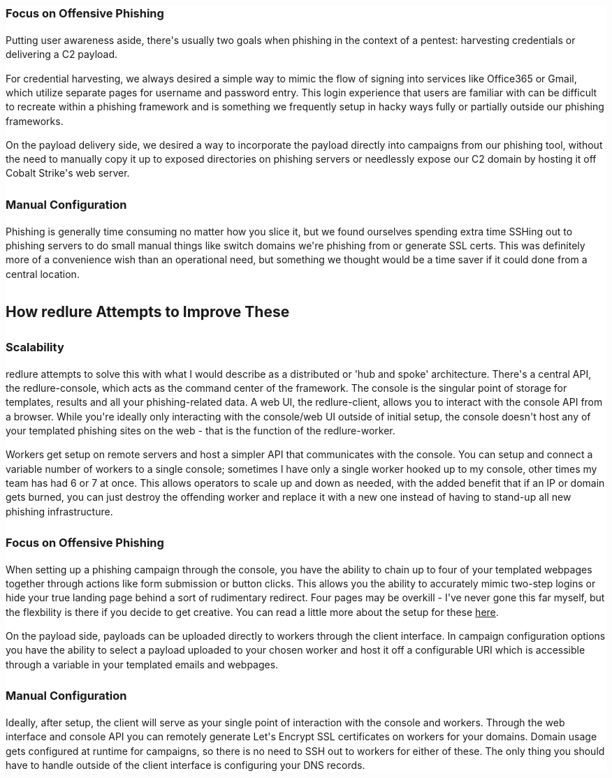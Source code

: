 ### Focus on Offensive Phishing
Putting user awareness aside, there's usually two goals when phishing in the context of a pentest: harvesting credentials or delivering a C2 payload. 

For credential harvesting, we always desired a simple way to mimic the flow of signing into services like Office365 or Gmail, which utilize separate pages for username and password entry. This login experience that users are familiar with can be difficult to recreate within a phishing framework and is something we frequently setup in hacky ways fully or partially outside our phishing frameworks. 

On the payload delivery side, we desired a way to incorporate the payload directly into campaigns from our phishing tool, without the need to manually copy it up to exposed directories on phishing servers or needlessly expose our C2 domain by hosting it off Cobalt Strike's web server. 

### Manual Configuration
Phishing is generally time consuming no matter how you slice it, but we found ourselves spending extra time SSHing out to phishing servers to do small manual things like switch domains we're phishing from or generate SSL certs. This was definitely more of a convenience wish than an operational need, but something we thought would be a time saver if it could done from a central location.

## How redlure Attempts to Improve These
### Scalability
redlure attempts to solve this with what I would describe as a distributed or 'hub and spoke' architecture. There's a central API, the redlure-console, which acts as the command center of the framework. The console is the singular point of storage for templates, results and all your phishing-related data. A web UI, the redlure-client, allows you to interact with the console API from a browser. While you're ideally only interacting with the console/web UI outside of initial setup, the console doesn't host any of your templated phishing sites on the web - that is the function of the redlure-worker.

Workers get setup on remote servers and host a simpler API that communicates with the console. You can setup and connect a variable number of workers to a single console; sometimes I have only a single worker hooked up to my console, other times my team has had 6 or 7 at once. This allows operators to scale up and down as needed, with the added benefit that if an IP or domain gets burned, you can just destroy the offending worker and replace it with a new one instead of having to stand-up all new phishing infrastructure.

### Focus on Offensive Phishing
When setting up a phishing campaign through the console, you have the ability to chain up to four of your templated webpages together through actions like form submission or button clicks. This allows you the ability to accurately mimic two-step logins or hide your true landing page behind a sort of rudimentary redirect. Four pages may be overkill - I've never gone this far myself, but the flexbility is there if you decide to get creative. You can read a little more about the setup for these [here](https://docs.redlure.io/redlure-console/pages.html).

On the payload side, payloads can be uploaded directly to workers through the client interface. In campaign configuration options you have the ability to select a payload uploaded to your chosen worker and host it off a configurable URI which is accessible through a variable in your templated emails and webpages.

### Manual Configuration
Ideally, after setup, the client will serve as your single point of interaction with the console and workers. Through the web interface and console API you can remotely generate Let's Encrypt SSL certificates on workers for your domains. Domain usage gets configured at runtime for campaigns, so there is no need to SSH out to workers for either of these. The only thing you should have to handle outside of the client interface is configuring your DNS records. 
